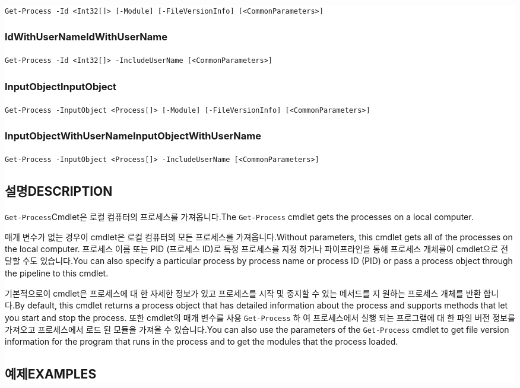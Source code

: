 ```
Get-Process -Id <Int32[]> [-Module] [-FileVersionInfo] [<CommonParameters>]
```

### <span data-ttu-id="3d4ea-110">IdWithUserName</span><span class="sxs-lookup"><span data-stu-id="3d4ea-110">IdWithUserName</span></span>

```
Get-Process -Id <Int32[]> -IncludeUserName [<CommonParameters>]
```

### <span data-ttu-id="3d4ea-111">InputObject</span><span class="sxs-lookup"><span data-stu-id="3d4ea-111">InputObject</span></span>

```
Get-Process -InputObject <Process[]> [-Module] [-FileVersionInfo] [<CommonParameters>]
```

### <span data-ttu-id="3d4ea-112">InputObjectWithUserName</span><span class="sxs-lookup"><span data-stu-id="3d4ea-112">InputObjectWithUserName</span></span>

```
Get-Process -InputObject <Process[]> -IncludeUserName [<CommonParameters>]
```

## <span data-ttu-id="3d4ea-113">설명</span><span class="sxs-lookup"><span data-stu-id="3d4ea-113">DESCRIPTION</span></span>

<span data-ttu-id="3d4ea-114">`Get-Process`Cmdlet은 로컬 컴퓨터의 프로세스를 가져옵니다.</span><span class="sxs-lookup"><span data-stu-id="3d4ea-114">The `Get-Process` cmdlet gets the processes on a local computer.</span></span>

<span data-ttu-id="3d4ea-115">매개 변수가 없는 경우이 cmdlet은 로컬 컴퓨터의 모든 프로세스를 가져옵니다.</span><span class="sxs-lookup"><span data-stu-id="3d4ea-115">Without parameters, this cmdlet gets all of the processes on the local computer.</span></span>
<span data-ttu-id="3d4ea-116">프로세스 이름 또는 PID (프로세스 ID)로 특정 프로세스를 지정 하거나 파이프라인을 통해 프로세스 개체를이 cmdlet으로 전달할 수도 있습니다.</span><span class="sxs-lookup"><span data-stu-id="3d4ea-116">You can also specify a particular process by process name or process ID (PID) or pass a process object through the pipeline to this cmdlet.</span></span>

<span data-ttu-id="3d4ea-117">기본적으로이 cmdlet은 프로세스에 대 한 자세한 정보가 있고 프로세스를 시작 및 중지할 수 있는 메서드를 지 원하는 프로세스 개체를 반환 합니다.</span><span class="sxs-lookup"><span data-stu-id="3d4ea-117">By default, this cmdlet returns a process object that has detailed information about the process and supports methods that let you start and stop the process.</span></span>
<span data-ttu-id="3d4ea-118">또한 cmdlet의 매개 변수를 사용 `Get-Process` 하 여 프로세스에서 실행 되는 프로그램에 대 한 파일 버전 정보를 가져오고 프로세스에서 로드 된 모듈을 가져올 수 있습니다.</span><span class="sxs-lookup"><span data-stu-id="3d4ea-118">You can also use the parameters of the `Get-Process` cmdlet to get file version information for the program that runs in the process and to get the modules that the process loaded.</span></span>

## <span data-ttu-id="3d4ea-119">예제</span><span class="sxs-lookup"><span data-stu-id="3d4ea-119">EXAMPLES</span></span>
